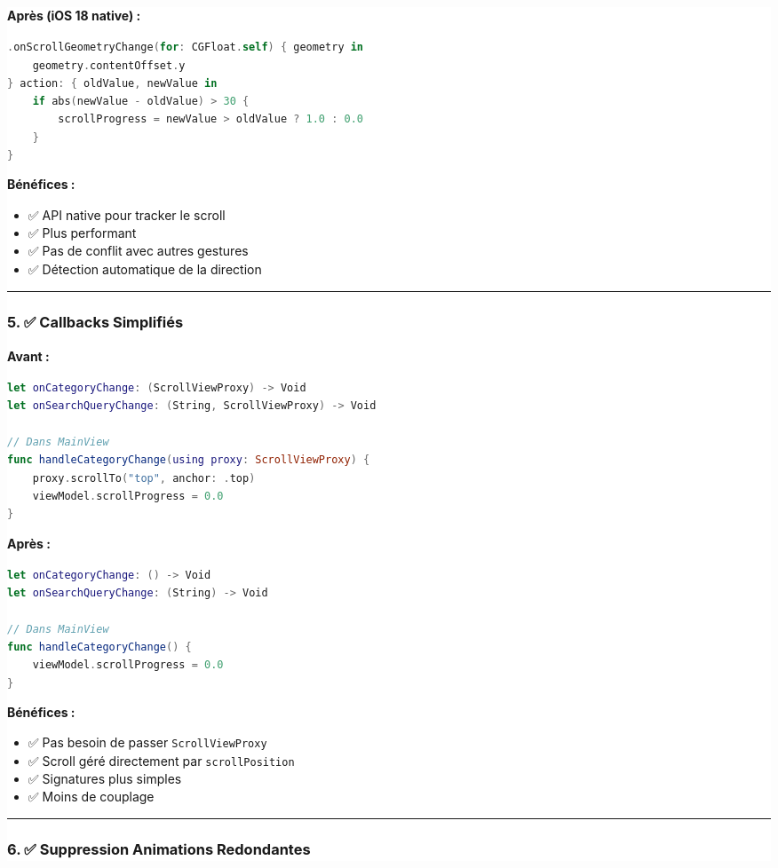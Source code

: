 **Après (iOS 18 native) :**
```swift
.onScrollGeometryChange(for: CGFloat.self) { geometry in
    geometry.contentOffset.y
} action: { oldValue, newValue in
    if abs(newValue - oldValue) > 30 {
        scrollProgress = newValue > oldValue ? 1.0 : 0.0
    }
}
```

**Bénéfices :**
- ✅ API native pour tracker le scroll
- ✅ Plus performant
- ✅ Pas de conflit avec autres gestures
- ✅ Détection automatique de la direction

---

### **5. ✅ Callbacks Simplifiés**

**Avant :**
```swift
let onCategoryChange: (ScrollViewProxy) -> Void
let onSearchQueryChange: (String, ScrollViewProxy) -> Void

// Dans MainView
func handleCategoryChange(using proxy: ScrollViewProxy) {
    proxy.scrollTo("top", anchor: .top)
    viewModel.scrollProgress = 0.0
}
```

**Après :**
```swift
let onCategoryChange: () -> Void
let onSearchQueryChange: (String) -> Void

// Dans MainView
func handleCategoryChange() {
    viewModel.scrollProgress = 0.0
}
```

**Bénéfices :**
- ✅ Pas besoin de passer `ScrollViewProxy`
- ✅ Scroll géré directement par `scrollPosition`
- ✅ Signatures plus simples
- ✅ Moins de couplage

---

### **6. ✅ Suppression Animations Redondantes**

